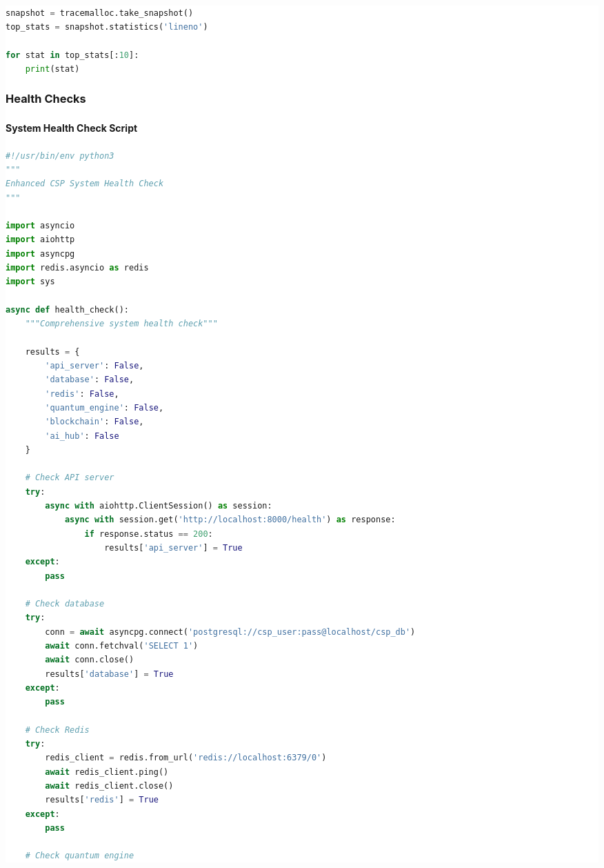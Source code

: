 ```python
snapshot = tracemalloc.take_snapshot()
top_stats = snapshot.statistics('lineno')

for stat in top_stats[:10]:
    print(stat)
```

### Health Checks

#### System Health Check Script

```python
#!/usr/bin/env python3
"""
Enhanced CSP System Health Check
"""

import asyncio
import aiohttp
import asyncpg
import redis.asyncio as redis
import sys

async def health_check():
    """Comprehensive system health check"""
    
    results = {
        'api_server': False,
        'database': False,
        'redis': False,
        'quantum_engine': False,
        'blockchain': False,
        'ai_hub': False
    }
    
    # Check API server
    try:
        async with aiohttp.ClientSession() as session:
            async with session.get('http://localhost:8000/health') as response:
                if response.status == 200:
                    results['api_server'] = True
    except:
        pass
    
    # Check database
    try:
        conn = await asyncpg.connect('postgresql://csp_user:pass@localhost/csp_db')
        await conn.fetchval('SELECT 1')
        await conn.close()
        results['database'] = True
    except:
        pass
    
    # Check Redis
    try:
        redis_client = redis.from_url('redis://localhost:6379/0')
        await redis_client.ping()
        await redis_client.close()
        results['redis'] = True
    except:
        pass
    
    # Check quantum engine
```